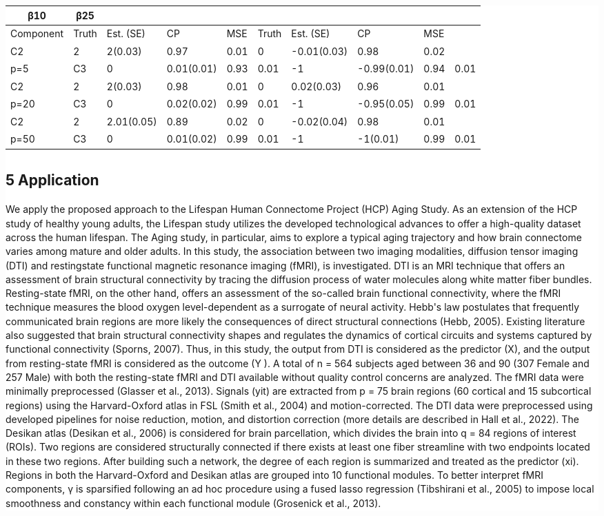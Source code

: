 | β10       | β25   |            |            |      |       |             |             |      |      |
|-----------|-------|------------|------------|------|-------|-------------|-------------|------|------|
| Component | Truth | Est. (SE)  | CP         | MSE  | Truth | Est. (SE)   | CP          | MSE  |      |
| C2        | 2     | 2(0.03)    | 0.97       | 0.01 | 0     | -0.01(0.03) | 0.98        | 0.02 |      |
| p=5       | C3    | 0          | 0.01(0.01) | 0.93 | 0.01  | -1          | -0.99(0.01) | 0.94 | 0.01 |
| C2        | 2     | 2(0.03)    | 0.98       | 0.01 | 0     | 0.02(0.03)  | 0.96        | 0.01 |      |
| p=20      | C3    | 0          | 0.02(0.02) | 0.99 | 0.01  | -1          | -0.95(0.05) | 0.99 | 0.01 |
| C2        | 2     | 2.01(0.05) | 0.89       | 0.02 | 0     | -0.02(0.04) | 0.98        | 0.01 |      |
| p=50      | C3    | 0          | 0.01(0.02) | 0.99 | 0.01  | -1          | -1(0.01)    | 0.99 | 0.01 |

## 5 Application

We apply the proposed approach to the Lifespan Human Connectome Project (HCP) Aging Study. As an extension of the HCP study of healthy young adults, the Lifespan study utilizes the developed technological advances to offer a high-quality dataset across the human lifespan. The Aging study, in particular, aims to explore a typical aging trajectory and how brain connectome varies among mature and older adults. In this study, the association between two imaging modalities, diffusion tensor imaging (DTI) and restingstate functional magnetic resonance imaging (fMRI), is investigated. DTI is an MRI technique that offers an assessment of brain structural connectivity by tracing the diffusion process of water molecules along white matter fiber bundles. Resting-state fMRI, on the other hand, offers an assessment of the so-called brain functional connectivity, where the fMRI technique measures the blood oxygen level-dependent as a surrogate of neural activity. Hebb's law postulates that frequently communicated brain regions are more likely the consequences of direct structural connections (Hebb, 2005). Existing literature also suggested that brain structural connectivity shapes and regulates the dynamics of cortical circuits and systems captured by functional connectivity (Sporns, 2007). Thus, in this study, the output from DTI is considered as the predictor (X), and the output from resting-state fMRI is considered as the outcome (Y ). A total of n = 564 subjects aged between 36 and 90 (307 Female and 257 Male) with both the resting-state fMRI and DTI available without quality control concerns are analyzed. The fMRI data were minimally preprocessed (Glasser et al., 2013). Signals (yit) are extracted from p = 75 brain regions (60 cortical and 15 subcortical regions)
using the Harvard-Oxford atlas in FSL (Smith et al., 2004) and motion-corrected. The DTI data were preprocessed using developed pipelines for noise reduction, motion, and distortion correction (more details are described in Hall et al., 2022). The Desikan atlas (Desikan et al., 2006) is considered for brain parcellation, which divides the brain into q = 84 regions of interest (ROIs). Two regions are considered structurally connected if there exists at least one fiber streamline with two endpoints located in these two regions. After building such a network, the degree of each region is summarized and treated as the predictor (xi). Regions in both the Harvard-Oxford and Desikan atlas are grouped into 10 functional modules. To better interpret fMRI components, γ is sparsified following an ad hoc procedure using a fused lasso regression (Tibshirani et al., 2005) to impose local smoothness and constancy within each functional module (Grosenick et al.,
2013).
